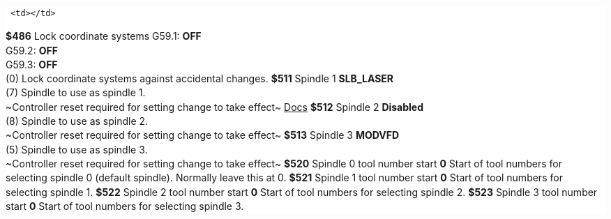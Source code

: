      <td></td>
   </tr>
   <tr>
     <td><b>$486</b></td>
     <td>Lock coordinate systems</td>
     <td>G59.1: <b>OFF</b><br>G59.2: <b>OFF</b><br>G59.3: <b>OFF</b><br>(0)</td>
     <td></td>
     <td style="text-align: left;">Lock coordinate systems against accidental changes.</td>
     <td></td>
   </tr>
   <tr>
     <td><b>$511</b></td>
     <td>Spindle 1</td>
     <td><b>SLB_LASER</b><br>(7)</td>
     <td></td>
     <td style="text-align: left;">Spindle to use as spindle 1.<br>~Controller reset required for setting change to take effect~</td>
     <td rowspan="7"><a href="https://resources.sienci.com/view/slb-manual/#spindlers485">Docs</a></td>
   </tr>
   <tr>
     <td><b>$512</b></td>
     <td>Spindle 2</td>
     <td><b>Disabled</b><br>(8)</td>
     <td></td>
     <td style="text-align: left;">Spindle to use as spindle 2.<br>~Controller reset required for setting change to take effect~</td>
   </tr>
   <tr>
     <td><b>$513</b></td>
     <td>Spindle 3</td>
     <td><b>MODVFD</b><br>(5)</td>
     <td></td>
     <td style="text-align: left;">Spindle to use as spindle 3.<br>~Controller reset required for setting change to take effect~</td>
   </tr>
   <tr>
     <td><b>$520</b></td>
     <td>Spindle 0 tool number start</td>
     <td><b>0</b></td>
     <td></td>
     <td style="text-align: left;">Start of tool numbers for selecting spindle 0 (default spindle). Normally leave this at 0.</td>
   </tr>
   <tr>
     <td><b>$521</b></td>
     <td>Spindle 1 tool number start</td>
     <td><b>0</b></td>
     <td></td>
     <td style="text-align: left;">Start of tool numbers for selecting spindle 1.</td>
   </tr>
   <tr>
     <td><b>$522</b></td>
     <td>Spindle 2 tool number start</td>
     <td><b>0</b></td>
     <td></td>
     <td style="text-align: left;">Start of tool numbers for selecting spindle 2.</td>
   </tr>
   <tr>
     <td><b>$523</b></td>
     <td>Spindle 3 tool number start</td>
     <td><b>0</b></td>
     <td></td>
     <td style="text-align: left;">Start of tool numbers for selecting spindle 3.</td>
   </tr>